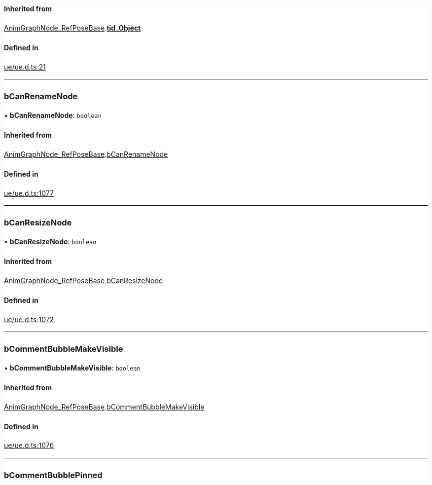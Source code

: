 #### Inherited from

[AnimGraphNode_RefPoseBase](ue_ue.AnimGraphNode_RefPoseBase.md).[__tid_Object__](ue_ue.AnimGraphNode_RefPoseBase.md#__tid_object__)

#### Defined in

[ue/ue.d.ts:21](https://github.com/YugMetaverse/yug_typings/blob/b7d9b19/ue/ue.d.ts#L21)

___

### bCanRenameNode

• **bCanRenameNode**: `boolean`

#### Inherited from

[AnimGraphNode_RefPoseBase](ue_ue.AnimGraphNode_RefPoseBase.md).[bCanRenameNode](ue_ue.AnimGraphNode_RefPoseBase.md#bcanrenamenode)

#### Defined in

[ue/ue.d.ts:1077](https://github.com/YugMetaverse/yug_typings/blob/b7d9b19/ue/ue.d.ts#L1077)

___

### bCanResizeNode

• **bCanResizeNode**: `boolean`

#### Inherited from

[AnimGraphNode_RefPoseBase](ue_ue.AnimGraphNode_RefPoseBase.md).[bCanResizeNode](ue_ue.AnimGraphNode_RefPoseBase.md#bcanresizenode)

#### Defined in

[ue/ue.d.ts:1072](https://github.com/YugMetaverse/yug_typings/blob/b7d9b19/ue/ue.d.ts#L1072)

___

### bCommentBubbleMakeVisible

• **bCommentBubbleMakeVisible**: `boolean`

#### Inherited from

[AnimGraphNode_RefPoseBase](ue_ue.AnimGraphNode_RefPoseBase.md).[bCommentBubbleMakeVisible](ue_ue.AnimGraphNode_RefPoseBase.md#bcommentbubblemakevisible)

#### Defined in

[ue/ue.d.ts:1076](https://github.com/YugMetaverse/yug_typings/blob/b7d9b19/ue/ue.d.ts#L1076)

___

### bCommentBubblePinned
